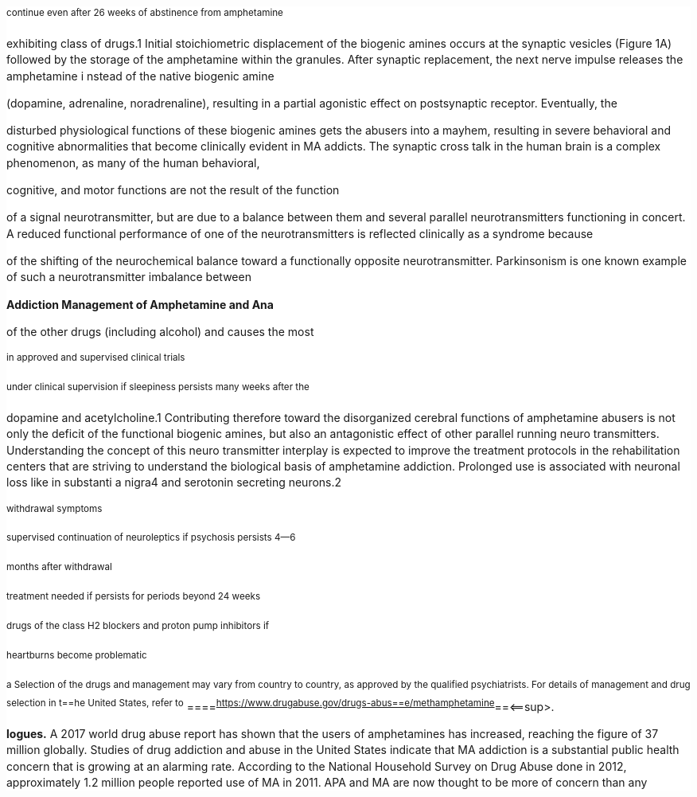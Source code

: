 <sup>continue even after 26 weeks of abstinence from amphetamine</sup>

exhibiting  class  of  drugs.1  Initial  stoichiometric  displacement  of the biogenic  amines occurs  at the  synaptic vesicles (Figure 1A) followed  by  the  storage  of  the  amphetamine  within  the granules.  After  synaptic  replacement,  the  next  nerve  impulse releases the  amphetamine i nstead of  the native  biogenic amine 

(dopamine,  adrenaline,  noradrenaline),  resulting  in  a  partial agonistic  effect  on  postsynaptic  receptor.  Eventually,  the 

disturbed  physiological  functions  of  these  biogenic  amines gets  the  abusers  into  a  mayhem,  resulting  in  severe  behavioral and  cognitive  abnormalities  that  become  clinically  evident  in MA  addicts.  The  synaptic  cross  talk  in  the  human  brain  is  a complex  phenomenon,  as  many  of  the  human  behavioral, 

cognitive,  and  motor  functions  are  not  the  result  of  the  function 

of  a  signal  neurotransmitter,  but  are  due  to  a  balance  between them  and  several  parallel  neurotransmitters  functioning  in concert.  A  reduced  functional  performance  of  one  of  the neurotransmitters  is  reflected  clinically  as  a  syndrome  because 

of  the  shifting  of  the  neurochemical  balance  toward  a functionally  opposite  neurotransmitter.  Parkinsonism  is  one known  example  of  such  a  neurotransmitter  imbalance  between 

**Addiction  Management  of  Amphetamine  and  Ana­**

of  the  other  drugs  (including  alcohol)  and  causes  the  most 

<sup>in approved and supervised clinical trials</sup>

<sup>under clinical supervision if sleepiness persists many weeks after the</sup> 

dopamine  and  acetylcholine.1  Contributing  therefore  toward the  disorganized  cerebral  functions  of  amphetamine  abusers  is not  only  the  deficit  of  the  functional  biogenic  amines,  but  also an  antagonistic  effect  of  other  parallel  running  neuro­ transmitters.  Understanding  the  concept  of  this  neuro­ transmitter  interplay  is  expected  to  improve  the  treatment protocols  in  the  rehabilitation  centers  that  are  striving  to understand  the  biological  basis  of  amphetamine  addiction. Prolonged use is  associated with neuronal  loss like in substanti a nigra4 and serotonin secreting neurons.2

<sup>withdrawal symptoms</sup>

<sup>supervised continuation of neuroleptics if psychosis persists 4—6</sup> 

<sup>months after withdrawal</sup>

<sup>treatment needed if persists for periods beyond 24 weeks</sup> 

<sup>drugs of the class H2 blockers and proton pump inhibitors if</sup> 

<sup>heartburns become problematic</sup>

<sup>a Selection of the drugs and management may vary from country to country, as approved by the qualified psychiatrists. For details of management and drug selection in t==he United States, refer to</sup> ====<sup>https://www.drugabuse.gov/drugs-abus==e/methamphetamine</sup>==<==sup>.</sup>

**logues.** A  2017  world  drug  abuse  report  has  shown  that  the users of  amphetamines has  increased, reaching  the figure  of 37 million  globally.  Studies  of  drug  addiction  and  abuse  in  the United  States  indicate  that  MA  addiction  is  a  substantial  public health concern  that is  growing at  an alarming  rate. According  to the  National  Household  Survey  on  Drug  Abuse  done  in  2012, approximately  1.2  million  people  reported  use  of  MA  in  2011. APA  and  MA  are  now  thought  to  be  more  of  concern  than  any 
